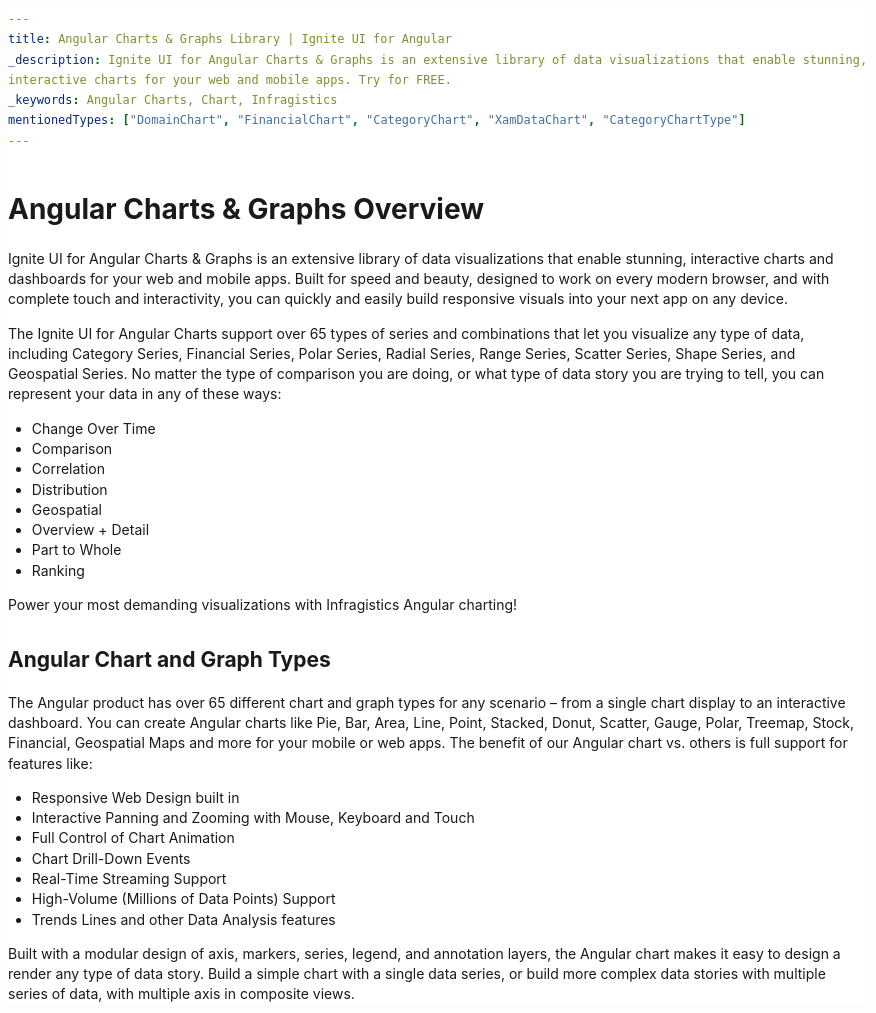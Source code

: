 ```yaml
---
title: Angular Charts & Graphs Library | Ignite UI for Angular
_description: Ignite UI for Angular Charts & Graphs is an extensive library of data visualizations that enable stunning, interactive charts for your web and mobile apps. Try for FREE.
_keywords: Angular Charts, Chart, Infragistics
mentionedTypes: ["DomainChart", "FinancialChart", "CategoryChart", "XamDataChart", "CategoryChartType"]
---
```


# Angular Charts & Graphs Overview

Ignite UI for Angular Charts & Graphs is an extensive library of data visualizations that enable stunning, interactive charts and dashboards for your web and mobile apps. Built for speed and beauty, designed to work on every modern browser, and with complete touch and interactivity, you can quickly and easily build responsive visuals into your next app on any device.

The Ignite UI for Angular Charts support over 65 types of series and combinations that let you visualize any type of data, including Category Series, Financial Series, Polar Series, Radial Series, Range Series, Scatter Series, Shape Series, and Geospatial Series. No matter the type of comparison you are doing, or what type of data story you are trying to tell, you can represent your data in any of these ways:

*   Change Over Time
*   Comparison
*   Correlation
*   Distribution
*   Geospatial
*   Overview + Detail
*   Part to Whole
*   Ranking

Power your most demanding visualizations with Infragistics Angular charting!

## Angular Chart and Graph Types

The Angular product has over 65 different chart and graph types for any scenario – from a single chart display to an interactive dashboard. You can create Angular charts like Pie, Bar, Area, Line, Point, Stacked, Donut, Scatter, Gauge, Polar, Treemap, Stock, Financial, Geospatial Maps and more for your mobile or web apps. The benefit of our Angular chart vs. others is full support for features like:

*   Responsive Web Design built in
*   Interactive Panning and Zooming with Mouse, Keyboard and Touch
*   Full Control of Chart Animation
*   Chart Drill-Down Events
*   Real-Time Streaming Support
*   High-Volume (Millions of Data Points) Support
*   Trends Lines and other Data Analysis features

Built with a modular design of axis, markers, series, legend, and annotation layers, the Angular chart makes it easy to design a render any type of data story. Build a simple chart with a single data series, or build more complex data stories with multiple series of data, with multiple axis in composite views.
